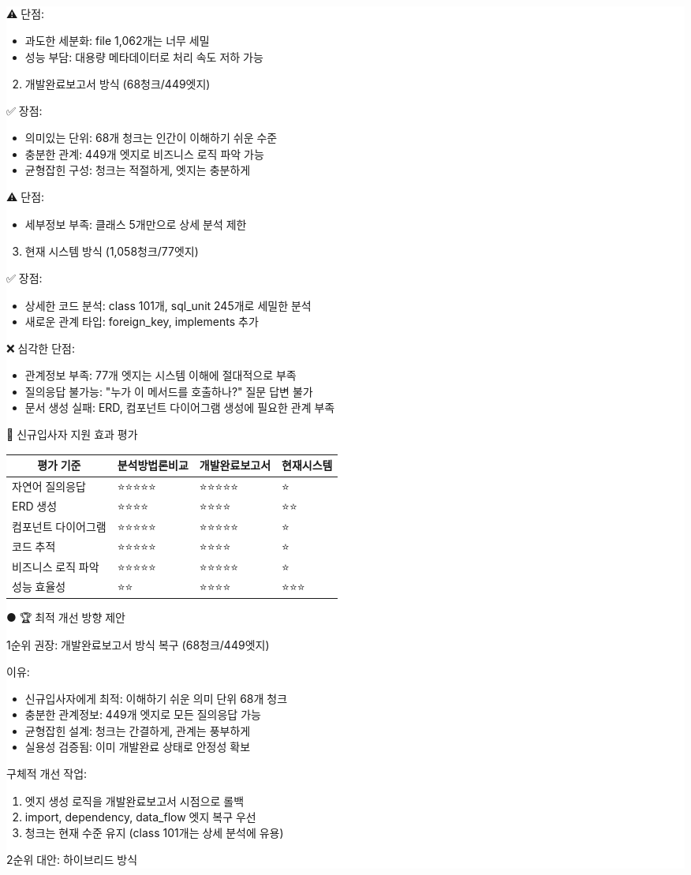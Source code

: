   ⚠️ 단점:
  - 과도한 세분화: file 1,062개는 너무 세밀
  - 성능 부담: 대용량 메타데이터로 처리 속도 저하 가능

  2. 개발완료보고서 방식 (68청크/449엣지)

  ✅ 장점:
  - 의미있는 단위: 68개 청크는 인간이 이해하기 쉬운 수준
  - 충분한 관계: 449개 엣지로 비즈니스 로직 파악 가능
  - 균형잡힌 구성: 청크는 적절하게, 엣지는 충분하게

  ⚠️ 단점:
  - 세부정보 부족: 클래스 5개만으로 상세 분석 제한

  3. 현재 시스템 방식 (1,058청크/77엣지)

  ✅ 장점:
  - 상세한 코드 분석: class 101개, sql_unit 245개로 세밀한 분석
  - 새로운 관계 타입: foreign_key, implements 추가

  ❌ 심각한 단점:
  - 관계정보 부족: 77개 엣지는 시스템 이해에 절대적으로 부족
  - 질의응답 불가능: "누가 이 메서드를 호출하나?" 질문 답변 불가
  - 문서 생성 실패: ERD, 컴포넌트 다이어그램 생성에 필요한 관계 부족

  🎯 신규입사자 지원 효과 평가

  | 평가 기준      | 분석방법론비교 | 개발완료보고서 | 현재시스템 |
  |------------|---------|---------|-------|
  | 자연어 질의응답   | ⭐⭐⭐⭐⭐   | ⭐⭐⭐⭐⭐   | ⭐     |
  | ERD 생성     | ⭐⭐⭐⭐    | ⭐⭐⭐⭐    | ⭐⭐    |
  | 컴포넌트 다이어그램 | ⭐⭐⭐⭐⭐   | ⭐⭐⭐⭐⭐   | ⭐     |
  | 코드 추적      | ⭐⭐⭐⭐⭐   | ⭐⭐⭐⭐    | ⭐     |
  | 비즈니스 로직 파악 | ⭐⭐⭐⭐⭐   | ⭐⭐⭐⭐⭐   | ⭐     |
  | 성능 효율성     | ⭐⭐      | ⭐⭐⭐⭐    | ⭐⭐⭐   |

● 🏆 최적 개선 방향 제안

  1순위 권장: 개발완료보고서 방식 복구 (68청크/449엣지)

  이유:
  - 신규입사자에게 최적: 이해하기 쉬운 의미 단위 68개 청크
  - 충분한 관계정보: 449개 엣지로 모든 질의응답 가능
  - 균형잡힌 설계: 청크는 간결하게, 관계는 풍부하게
  - 실용성 검증됨: 이미 개발완료 상태로 안정성 확보

  구체적 개선 작업:
  1. 엣지 생성 로직을 개발완료보고서 시점으로 롤백
  2. import, dependency, data_flow 엣지 복구 우선
  3. 청크는 현재 수준 유지 (class 101개는 상세 분석에 유용)

  2순위 대안: 하이브리드 방식
